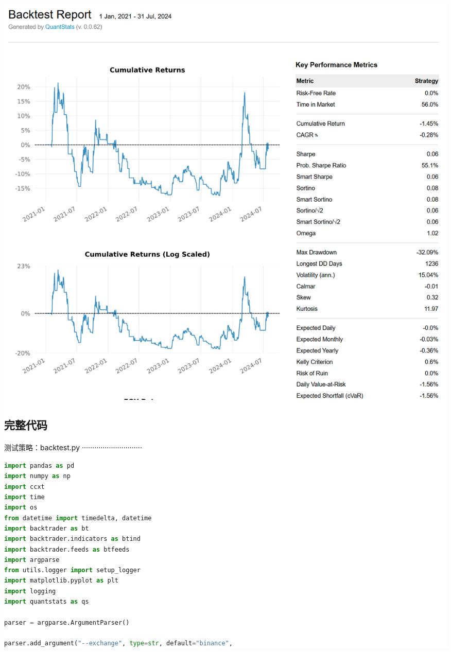 ![backtest html](/assets/images/crypto/1-2.png)

## 完整代码

测试策略：backtest.py
·····························
```python
import pandas as pd
import numpy as np
import ccxt
import time
import os
from datetime import timedelta, datetime  
import backtrader as bt
import backtrader.indicators as btind
import backtrader.feeds as btfeeds
import argparse
from utils.logger import setup_logger 
import matplotlib.pyplot as plt
import logging
import quantstats as qs

parser = argparse.ArgumentParser()

parser.add_argument("--exchange", type=str, default="binance",
```